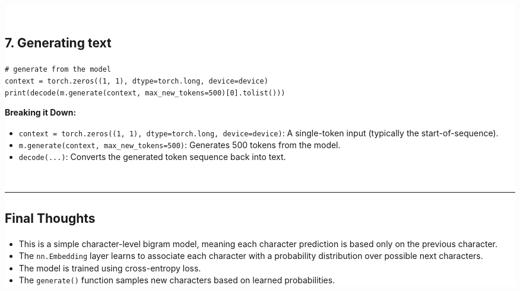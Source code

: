 &nbsp;

## 7. Generating text

```
# generate from the model
context = torch.zeros((1, 1), dtype=torch.long, device=device)
print(decode(m.generate(context, max_new_tokens=500)[0].tolist()))
```
**Breaking it Down:**

- `context = torch.zeros((1, 1), dtype=torch.long, device=device)`:
    A single-token input (typically the start-of-sequence).
- `m.generate(context, max_new_tokens=500)`:
    Generates 500 tokens from the model.
- `decode(...)`:
    Converts the generated token sequence back into text.

&nbsp;

----------

## Final Thoughts
- This is a simple character-level bigram model, meaning each character prediction is based only on the previous character.
- The `nn.Embedding` layer learns to associate each character with a probability distribution over possible next characters.
- The model is trained using cross-entropy loss.
- The `generate()` function samples new characters based on learned probabilities.